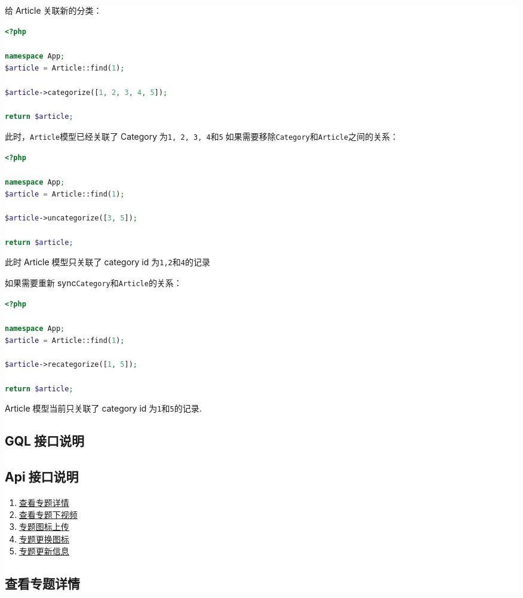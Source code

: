 给 Article 关联新的分类：

```php
<?php

namespace App;
$article = Article::find(1);

$article->categorize([1, 2, 3, 4, 5]);

return $article;
```

此时，`Article`模型已经关联了 Category 为`1, 2, 3, 4`和`5`
如果需要移除`Category`和`Article`之间的关系：

```php
<?php

namespace App;
$article = Article::find(1);

$article->uncategorize([3, 5]);

return $article;
```

此时 Article 模型只关联了 category id 为`1,2`和`4`的记录

如果需要重新 sync`Category`和`Article`的关系：

```php
<?php

namespace App;
$article = Article::find(1);

$article->recategorize([1, 5]);

return $article;
```

Article 模型当前只关联了 category id 为`1`和`5`的记录.

## GQL 接口说明

## Api 接口说明

1.  [查看专题详情](#查看专题详情)
2.  [查看专题下视频](#查看专题下视频)
3.  [专题图标上传](#专题图标上传)
4.  [专题更换图标](#专题更换图标)
5.  [专题更新信息](#专题更新信息)

## 查看专题详情
